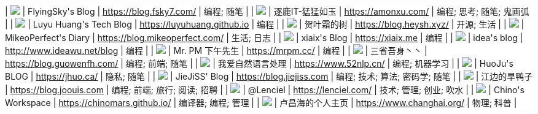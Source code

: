 | [<img src="https://img.shields.io/static/v1?label=follow&message=30&style=social&logo=rss">](https://feeds.pub/feed/https%3A%2F%2Fblog.fsky7.com%2Ffeed)                                                      | FlyingSky's Blog           | https://blog.fsky7.com/                                     | 编程; 随笔                                                       |
| [<img src="https://img.shields.io/static/v1?label=follow&message=30&style=social&logo=rss">](https://feeds.pub/feed/https%3A%2F%2Famonxu.com%2Fatom.xml)                                                      | 逐鹿IT-猛猛如玉                  | https://amonxu.com/                                         | 编程; 思考; 随笔; 鬼画弧                                              |
| [<img src="https://img.shields.io/static/v1?label=follow&message=30&style=social&logo=rss">](https://feeds.pub/feed/https%3A%2F%2Fluyuhuang.github.io%2Ffeed.xml)                                             | Luyu Huang's Tech Blog     | https://luyuhuang.github.io                                 | 编程                                                           |
| [<img src="https://img.shields.io/static/v1?label=follow&message=29&style=social&logo=rss">](https://feeds.pub/feed/https%3A%2F%2Fblog.heysh.xyz%2Ffeed.xml)                                                  | 贺叶霜的树                      | https://blog.heysh.xyz/                                     | 开源; 生活                                                       |
| [<img src="https://img.shields.io/static/v1?label=follow&message=29&style=social&logo=rss">](https://feeds.pub/feed/http%3A%2F%2Fblog.mikeoperfect.com%2Fatom.xml)                                            | MikeoPerfect's Diary       | https://blog.mikeoperfect.com/                              | 生活; 日志                                                       |
| [<img src="https://img.shields.io/static/v1?label=follow&message=27&style=social&logo=rss">](https://feeds.pub/feed/http%3A%2F%2Fxiaix.me%2Frss%2F)                                                           | xiaix's Blog               | https://xiaix.me                                            | 编程                                                           |
| [<img src="https://img.shields.io/static/v1?label=follow&message=26&style=social&logo=rss">](https://feeds.pub/feed/http%3A%2F%2Fwww.ideawu.net%2Fblog%2Ffeed)                                                | idea's blog                | http://www.ideawu.net/blog                                  | 编程                                                           |
| [<img src="https://img.shields.io/static/v1?label=follow&message=25&style=social&logo=rss">](https://feeds.pub/feed/http%3A%2F%2Ffeeds.feedburner.com%2Fpmmustknow)                                           | Mr. PM 下午先生                | https://mrpm.cc/                                            | 编程                                                           |
| [<img src="https://img.shields.io/static/v1?label=follow&message=25&style=social&logo=rss">](https://feeds.pub/feed/https%3A%2F%2Fblog.guowenfh.com%2Fatom.xml)                                               | 三省吾身丶丶                     | https://blog.guowenfh.com/                                  | 编程; 前端; 随笔                                                   |
| [<img src="https://img.shields.io/static/v1?label=follow&message=24&style=social&logo=rss">](https://feeds.pub/feed/http%3A%2F%2Fwww.52nlp.cn%2Ffeed)                                                         | 我爱自然语言处理                   | https://www.52nlp.cn/                                       | 编程; 机器学习                                                     |
| [<img src="https://img.shields.io/static/v1?label=follow&message=24&style=social&logo=rss">](https://feeds.pub/feed/https%3A%2F%2Fjhuo.ca%2Findex.xml)                                                        | HuoJu's BLOG               | https://jhuo.ca/                                            | 隐私; 随笔                                                       |
| [<img src="https://img.shields.io/static/v1?label=follow&message=24&style=social&logo=rss">](https://feeds.pub/feed/https%3A%2F%2Fblog.jiejiss.com%2Fatom.xml)                                                | JieJiSS' Blog              | https://blog.jiejiss.com                                    | 编程; 技术; 算法; 密码学; 随笔                                          |
| [<img src="https://img.shields.io/static/v1?label=follow&message=23&style=social&logo=rss">](https://feeds.pub/feed/https%3A%2F%2Fblog.joouis.com%2Fatom.xml)                                                 | 江边的旱鸭子                     | https://blog.joouis.com                                     | 编程; 前端; 旅行; 阅读; 招聘                                           |
| [<img src="https://img.shields.io/static/v1?label=follow&message=22&style=social&logo=rss">](https://feeds.pub/feed/https%3A%2F%2Flenciel.com%2Ffeed.xml)                                                     | @Lenciel                   | https://lenciel.com/                                        | 技术; 管理; 创业; 吹水                                               |
| [<img src="https://img.shields.io/static/v1?label=follow&message=22&style=social&logo=rss">](https://feeds.pub/feed/https%3A%2F%2Fchinomars.github.io%2Fatom.xml)                                             | Chino's Workspace          | https://chinomars.github.io/                                | 编译器; 编程; 管理                                                  |
| [<img src="https://img.shields.io/static/v1?label=follow&message=21&style=social&logo=rss">](https://feeds.pub/feed/https%3A%2F%2Fwww.changhai.org%2Ffeed.xml)                                                | 卢昌海的个人主页                   | https://www.changhai.org/                                   | 物理; 科普                                                       |